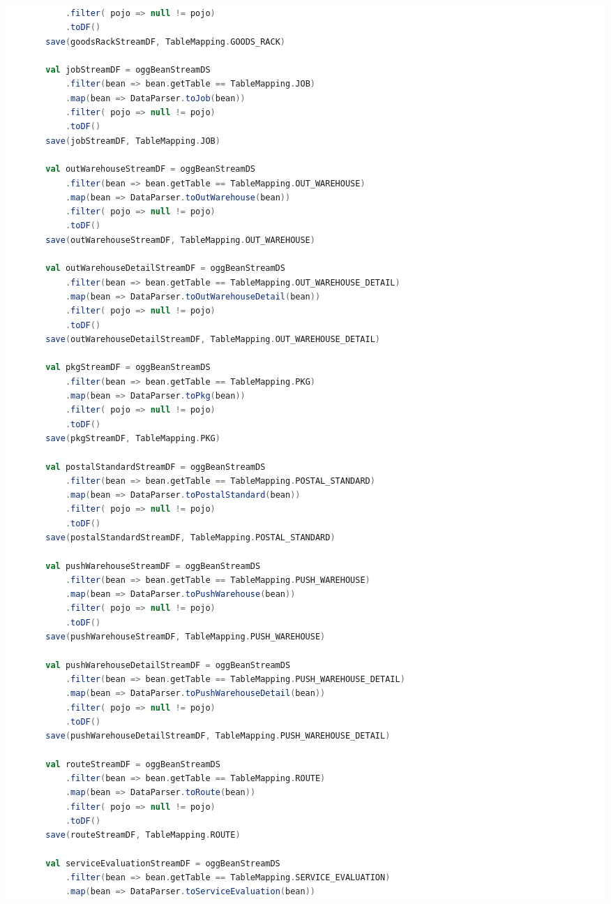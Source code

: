 ```scala
			.filter( pojo => null != pojo)
			.toDF()
		save(goodsRackStreamDF, TableMapping.GOODS_RACK)
		
		val jobStreamDF = oggBeanStreamDS
			.filter(bean => bean.getTable == TableMapping.JOB)
			.map(bean => DataParser.toJob(bean))
			.filter( pojo => null != pojo)
			.toDF()
		save(jobStreamDF, TableMapping.JOB)
		
		val outWarehouseStreamDF = oggBeanStreamDS
			.filter(bean => bean.getTable == TableMapping.OUT_WAREHOUSE)
			.map(bean => DataParser.toOutWarehouse(bean))
			.filter( pojo => null != pojo)
			.toDF()
		save(outWarehouseStreamDF, TableMapping.OUT_WAREHOUSE)
		
		val outWarehouseDetailStreamDF = oggBeanStreamDS
			.filter(bean => bean.getTable == TableMapping.OUT_WAREHOUSE_DETAIL)
			.map(bean => DataParser.toOutWarehouseDetail(bean))
			.filter( pojo => null != pojo)
			.toDF()
		save(outWarehouseDetailStreamDF, TableMapping.OUT_WAREHOUSE_DETAIL)
		
		val pkgStreamDF = oggBeanStreamDS
			.filter(bean => bean.getTable == TableMapping.PKG)
			.map(bean => DataParser.toPkg(bean))
			.filter( pojo => null != pojo)
			.toDF()
		save(pkgStreamDF, TableMapping.PKG)
		
		val postalStandardStreamDF = oggBeanStreamDS
			.filter(bean => bean.getTable == TableMapping.POSTAL_STANDARD)
			.map(bean => DataParser.toPostalStandard(bean))
			.filter( pojo => null != pojo)
			.toDF()
		save(postalStandardStreamDF, TableMapping.POSTAL_STANDARD)
		
		val pushWarehouseStreamDF = oggBeanStreamDS
			.filter(bean => bean.getTable == TableMapping.PUSH_WAREHOUSE)
			.map(bean => DataParser.toPushWarehouse(bean))
			.filter( pojo => null != pojo)
			.toDF()
		save(pushWarehouseStreamDF, TableMapping.PUSH_WAREHOUSE)
		
		val pushWarehouseDetailStreamDF = oggBeanStreamDS
			.filter(bean => bean.getTable == TableMapping.PUSH_WAREHOUSE_DETAIL)
			.map(bean => DataParser.toPushWarehouseDetail(bean))
			.filter( pojo => null != pojo)
			.toDF()
		save(pushWarehouseDetailStreamDF, TableMapping.PUSH_WAREHOUSE_DETAIL)
		
		val routeStreamDF = oggBeanStreamDS
			.filter(bean => bean.getTable == TableMapping.ROUTE)
			.map(bean => DataParser.toRoute(bean))
			.filter( pojo => null != pojo)
			.toDF()
		save(routeStreamDF, TableMapping.ROUTE)
		
		val serviceEvaluationStreamDF = oggBeanStreamDS
			.filter(bean => bean.getTable == TableMapping.SERVICE_EVALUATION)
			.map(bean => DataParser.toServiceEvaluation(bean))
```